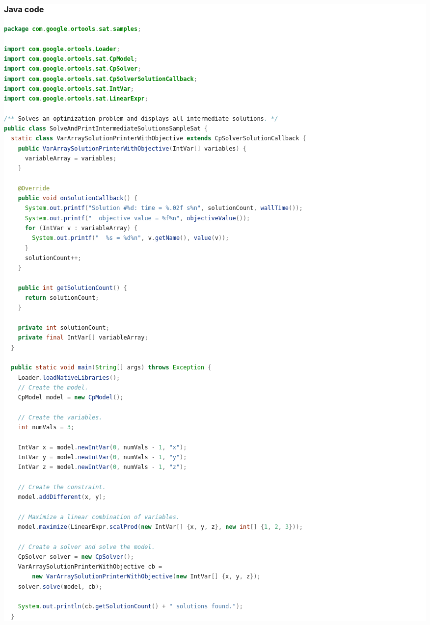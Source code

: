 
### Java code

```java
package com.google.ortools.sat.samples;

import com.google.ortools.Loader;
import com.google.ortools.sat.CpModel;
import com.google.ortools.sat.CpSolver;
import com.google.ortools.sat.CpSolverSolutionCallback;
import com.google.ortools.sat.IntVar;
import com.google.ortools.sat.LinearExpr;

/** Solves an optimization problem and displays all intermediate solutions. */
public class SolveAndPrintIntermediateSolutionsSampleSat {
  static class VarArraySolutionPrinterWithObjective extends CpSolverSolutionCallback {
    public VarArraySolutionPrinterWithObjective(IntVar[] variables) {
      variableArray = variables;
    }

    @Override
    public void onSolutionCallback() {
      System.out.printf("Solution #%d: time = %.02f s%n", solutionCount, wallTime());
      System.out.printf("  objective value = %f%n", objectiveValue());
      for (IntVar v : variableArray) {
        System.out.printf("  %s = %d%n", v.getName(), value(v));
      }
      solutionCount++;
    }

    public int getSolutionCount() {
      return solutionCount;
    }

    private int solutionCount;
    private final IntVar[] variableArray;
  }

  public static void main(String[] args) throws Exception {
    Loader.loadNativeLibraries();
    // Create the model.
    CpModel model = new CpModel();

    // Create the variables.
    int numVals = 3;

    IntVar x = model.newIntVar(0, numVals - 1, "x");
    IntVar y = model.newIntVar(0, numVals - 1, "y");
    IntVar z = model.newIntVar(0, numVals - 1, "z");

    // Create the constraint.
    model.addDifferent(x, y);

    // Maximize a linear combination of variables.
    model.maximize(LinearExpr.scalProd(new IntVar[] {x, y, z}, new int[] {1, 2, 3}));

    // Create a solver and solve the model.
    CpSolver solver = new CpSolver();
    VarArraySolutionPrinterWithObjective cb =
        new VarArraySolutionPrinterWithObjective(new IntVar[] {x, y, z});
    solver.solve(model, cb);

    System.out.println(cb.getSolutionCount() + " solutions found.");
  }
```